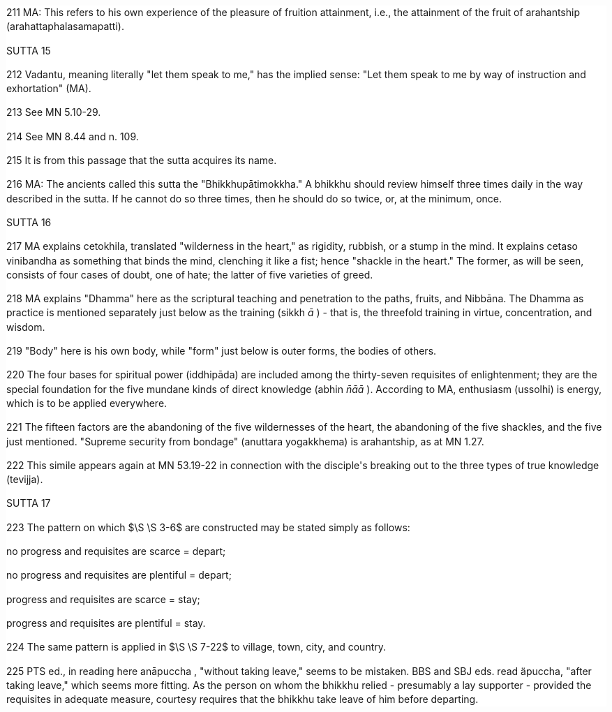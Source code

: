 211 MA: This refers to his own experience of the pleasure of fruition attainment, i.e., the attainment of the fruit of arahantship (arahattaphalasamapatti).

SUTTA 15

212 Vadantu, meaning literally "let them speak to me," has the implied sense: "Let them speak to me by way of instruction and exhortation" (MA).

213 See MN 5.10-29.

214 See MN 8.44 and n. 109.

215 It is from this passage that the sutta acquires its name.

216 MA: The ancients called this sutta the "Bhikkhupātimokkha." A bhikkhu should review himself three times daily in the way described in the sutta. If he cannot do so three times, then he should do so twice, or, at the minimum, once.

SUTTA 16

217 MA explains cetokhila, translated "wilderness in the heart," as rigidity, rubbish, or a stump in the mind. It explains cetaso vinibandha as something that binds the mind, clenching it like a fist; hence "shackle in the heart." The former, as will be seen, consists of four cases of doubt, one of hate; the latter of five varieties of greed.

218 MA explains "Dhamma" here as the scriptural teaching and penetration to the paths, fruits, and Nibbāna. The Dhamma as practice is mentioned separately just below as the training (sikkh $\bar{a}$ ) - that is, the threefold training in virtue, concentration, and wisdom.

219 "Body" here is his own body, while "form" just below is outer forms, the bodies of others.

220 The four bases for spiritual power (iddhipāda) are included among the thirty-seven requisites of enlightenment; they are the special foundation for the five mundane kinds of direct knowledge (abhin $\bar{n} \bar{a} \bar{a}$ ). According to MA, enthusiasm (ussolhi) is energy, which is to be applied everywhere.

221 The fifteen factors are the abandoning of the five wildernesses of the heart, the abandoning of the five shackles, and the five just mentioned. "Supreme security from bondage" (anuttara yogakkhema) is arahantship, as at MN 1.27.

222 This simile appears again at MN 53.19-22 in connection
with the disciple's breaking out to the three types of true knowledge (tevijja).

SUTTA 17

223 The pattern on which $\S \S 3-6$ are constructed may be stated simply as follows:

no progress and requisites are scarce $=$ depart;

no progress and requisites are plentiful = depart;

progress and requisites are scarce $=$ stay;

progress and requisites are plentiful = stay.

224 The same pattern is applied in $\S \S 7-22$ to village, town, city, and country.

225 PTS ed., in reading here anāpuccha , "without taking leave," seems to be mistaken. BBS and SBJ eds. read äpuccha, "after taking leave," which seems more fitting. As the person on whom the bhikkhu relied - presumably a lay supporter - provided the requisites in adequate measure, courtesy requires that the bhikkhu take leave of him before departing.
